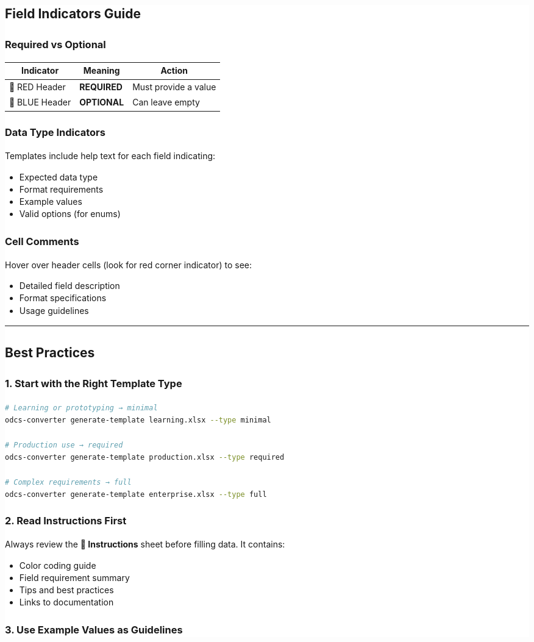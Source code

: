 
## Field Indicators Guide

### Required vs Optional

| Indicator | Meaning | Action |
|-----------|---------|--------|
| 🔴 RED Header | **REQUIRED** | Must provide a value |
| 🔵 BLUE Header | **OPTIONAL** | Can leave empty |

### Data Type Indicators

Templates include help text for each field indicating:
- Expected data type
- Format requirements
- Example values
- Valid options (for enums)

### Cell Comments

Hover over header cells (look for red corner indicator) to see:
- Detailed field description
- Format specifications
- Usage guidelines

---

## Best Practices

### 1. Start with the Right Template Type

```bash
# Learning or prototyping → minimal
odcs-converter generate-template learning.xlsx --type minimal

# Production use → required
odcs-converter generate-template production.xlsx --type required

# Complex requirements → full
odcs-converter generate-template enterprise.xlsx --type full
```

### 2. Read Instructions First

Always review the **📖 Instructions** sheet before filling data. It contains:
- Color coding guide
- Field requirement summary
- Tips and best practices
- Links to documentation

### 3. Use Example Values as Guidelines
